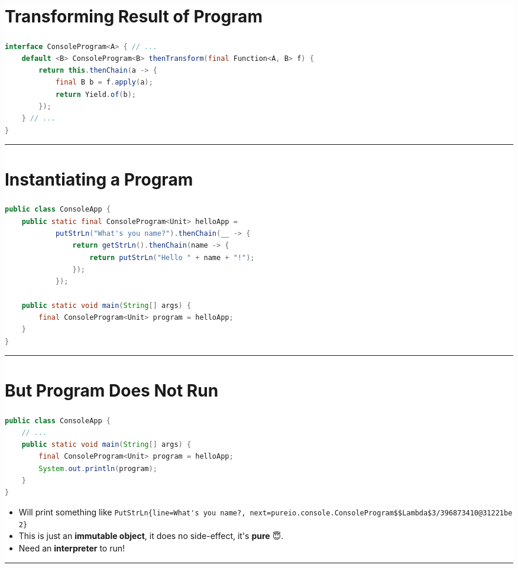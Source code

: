 
# Transforming Result of Program

```java
interface ConsoleProgram<A> { // ...
    default <B> ConsoleProgram<B> thenTransform(final Function<A, B> f) {
        return this.thenChain(a -> {
            final B b = f.apply(a);
            return Yield.of(b);
        });
    } // ...
}
```

---

# Instantiating a Program

```java
public class ConsoleApp {
    public static final ConsoleProgram<Unit> helloApp =
            putStrLn("What's you name?").thenChain(__ -> {
                return getStrLn().thenChain(name -> {
                    return putStrLn("Hello " + name + "!");
                });
            });
    
    public static void main(String[] args) {
        final ConsoleProgram<Unit> program = helloApp;
    }
}
```

---

# But Program Does Not Run

```java
public class ConsoleApp {
    // ...
    public static void main(String[] args) {
        final ConsoleProgram<Unit> program = helloApp;
        System.out.println(program);
    }
}
```

* Will print something like `PutStrLn{line=What's you name?, next=pureio.console.ConsoleProgram$$Lambda$3/396873410@31221be2}`
* This is just an **immutable object**, it does no side-effect, it's **pure** :innocent:. 
* Need an **interpreter** to run!

---